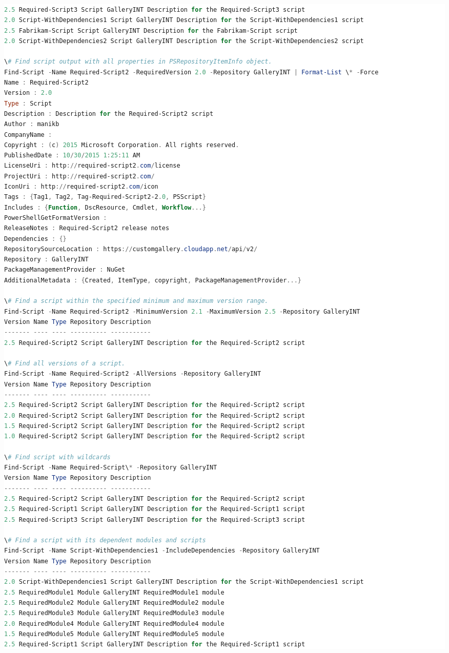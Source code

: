 ```powershell
2.5 Required-Script3 Script GalleryINT Description for the Required-Script3 script
2.0 Script-WithDependencies1 Script GalleryINT Description for the Script-WithDependencies1 script
2.5 Fabrikam-Script Script GalleryINT Description for the Fabrikam-Script script
2.0 Script-WithDependencies2 Script GalleryINT Description for the Script-WithDependencies2 script

\# Find script output with all properties in PSRepositoryItemInfo object.
Find-Script -Name Required-Script2 -RequiredVersion 2.0 -Repository GalleryINT | Format-List \* -Force
Name : Required-Script2
Version : 2.0
Type : Script
Description : Description for the Required-Script2 script
Author : manikb
CompanyName :
Copyright : (c) 2015 Microsoft Corporation. All rights reserved.
PublishedDate : 10/30/2015 1:25:11 AM
LicenseUri : http://required-script2.com/license
ProjectUri : http://required-script2.com/
IconUri : http://required-script2.com/icon
Tags : {Tag1, Tag2, Tag-Required-Script2-2.0, PSScript}
Includes : {Function, DscResource, Cmdlet, Workflow...}
PowerShellGetFormatVersion :
ReleaseNotes : Required-Script2 release notes
Dependencies : {}
RepositorySourceLocation : https://customgallery.cloudapp.net/api/v2/
Repository : GalleryINT
PackageManagementProvider : NuGet
AdditionalMetadata : {Created, ItemType, copyright, PackageManagementProvider...}

\# Find a script within the specified minimum and maximum version range.
Find-Script -Name Required-Script2 -MinimumVersion 2.1 -MaximumVersion 2.5 -Repository GalleryINT
Version Name Type Repository Description
------- ---- ---- ---------- -----------
2.5 Required-Script2 Script GalleryINT Description for the Required-Script2 script

\# Find all versions of a script.
Find-Script -Name Required-Script2 -AllVersions -Repository GalleryINT
Version Name Type Repository Description
------- ---- ---- ---------- -----------
2.5 Required-Script2 Script GalleryINT Description for the Required-Script2 script
2.0 Required-Script2 Script GalleryINT Description for the Required-Script2 script
1.5 Required-Script2 Script GalleryINT Description for the Required-Script2 script
1.0 Required-Script2 Script GalleryINT Description for the Required-Script2 script

\# Find script with wildcards
Find-Script -Name Required-Script\* -Repository GalleryINT
Version Name Type Repository Description
------- ---- ---- ---------- -----------
2.5 Required-Script2 Script GalleryINT Description for the Required-Script2 script
2.5 Required-Script1 Script GalleryINT Description for the Required-Script1 script
2.5 Required-Script3 Script GalleryINT Description for the Required-Script3 script

\# Find a script with its dependent modules and scripts
Find-Script -Name Script-WithDependencies1 -IncludeDependencies -Repository GalleryINT
Version Name Type Repository Description
------- ---- ---- ---------- -----------
2.0 Script-WithDependencies1 Script GalleryINT Description for the Script-WithDependencies1 script
2.5 RequiredModule1 Module GalleryINT RequiredModule1 module
2.5 RequiredModule2 Module GalleryINT RequiredModule2 module
2.5 RequiredModule3 Module GalleryINT RequiredModule3 module
2.0 RequiredModule4 Module GalleryINT RequiredModule4 module
1.5 RequiredModule5 Module GalleryINT RequiredModule5 module
2.5 Required-Script1 Script GalleryINT Description for the Required-Script1 script
```